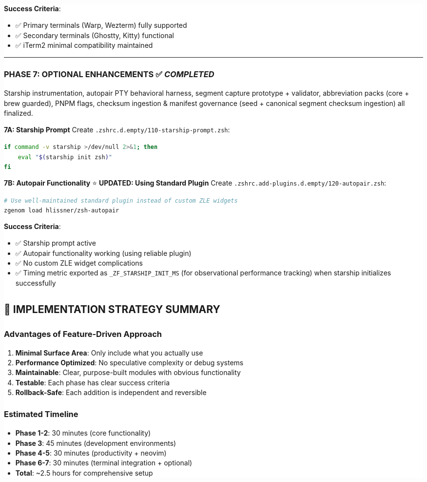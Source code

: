**Success Criteria**:

- ✅ Primary terminals (Warp, Wezterm) fully supported
- ✅ Secondary terminals (Ghostty, Kitty) functional
- ✅ iTerm2 minimal compatibility maintained

---

### **PHASE 7: OPTIONAL ENHANCEMENTS** ✅ *COMPLETED*
Starship instrumentation, autopair PTY behavioral harness, segment capture prototype + validator, abbreviation packs (core + brew guarded), PNPM flags, checksum ingestion & manifest governance (seed + canonical segment checksum ingestion) all finalized.

**7A: Starship Prompt**
Create `.zshrc.d.empty/110-starship-prompt.zsh`:
```bash
if command -v starship >/dev/null 2>&1; then
    eval "$(starship init zsh)"
fi
```

**7B: Autopair Functionality** ⭐ **UPDATED: Using Standard Plugin**
Create `.zshrc.add-plugins.d.empty/120-autopair.zsh`:
```bash
# Use well-maintained standard plugin instead of custom ZLE widgets
zgenom load hlissner/zsh-autopair
```

**Success Criteria**:

- ✅ Starship prompt active
- ✅ Autopair functionality working (using reliable plugin)
- ✅ No custom ZLE widget complications
- ✅ Timing metric exported as `_ZF_STARSHIP_INIT_MS` (for observational performance tracking) when starship initializes successfully

## 🎯 IMPLEMENTATION STRATEGY SUMMARY

### **Advantages of Feature-Driven Approach**

1. **Minimal Surface Area**: Only include what you actually use
2. **Performance Optimized**: No speculative complexity or debug systems
3. **Maintainable**: Clear, purpose-built modules with obvious functionality
4. **Testable**: Each phase has clear success criteria
5. **Rollback-Safe**: Each addition is independent and reversible

### **Estimated Timeline**

- **Phase 1-2**: 30 minutes (core functionality)
- **Phase 3**: 45 minutes (development environments)
- **Phase 4-5**: 30 minutes (productivity + neovim)
- **Phase 6-7**: 30 minutes (terminal integration + optional)
- **Total**: ~2.5 hours for comprehensive setup
